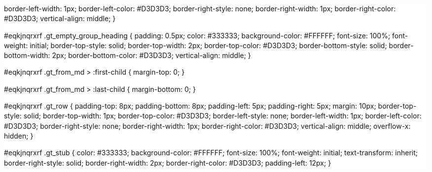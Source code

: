   border-left-width: 1px;
  border-left-color: #D3D3D3;
  border-right-style: none;
  border-right-width: 1px;
  border-right-color: #D3D3D3;
  vertical-align: middle;
}

#eqkjnqrxrf .gt_empty_group_heading {
  padding: 0.5px;
  color: #333333;
  background-color: #FFFFFF;
  font-size: 100%;
  font-weight: initial;
  border-top-style: solid;
  border-top-width: 2px;
  border-top-color: #D3D3D3;
  border-bottom-style: solid;
  border-bottom-width: 2px;
  border-bottom-color: #D3D3D3;
  vertical-align: middle;
}

#eqkjnqrxrf .gt_from_md > :first-child {
  margin-top: 0;
}

#eqkjnqrxrf .gt_from_md > :last-child {
  margin-bottom: 0;
}

#eqkjnqrxrf .gt_row {
  padding-top: 8px;
  padding-bottom: 8px;
  padding-left: 5px;
  padding-right: 5px;
  margin: 10px;
  border-top-style: solid;
  border-top-width: 1px;
  border-top-color: #D3D3D3;
  border-left-style: none;
  border-left-width: 1px;
  border-left-color: #D3D3D3;
  border-right-style: none;
  border-right-width: 1px;
  border-right-color: #D3D3D3;
  vertical-align: middle;
  overflow-x: hidden;
}

#eqkjnqrxrf .gt_stub {
  color: #333333;
  background-color: #FFFFFF;
  font-size: 100%;
  font-weight: initial;
  text-transform: inherit;
  border-right-style: solid;
  border-right-width: 2px;
  border-right-color: #D3D3D3;
  padding-left: 12px;
}
